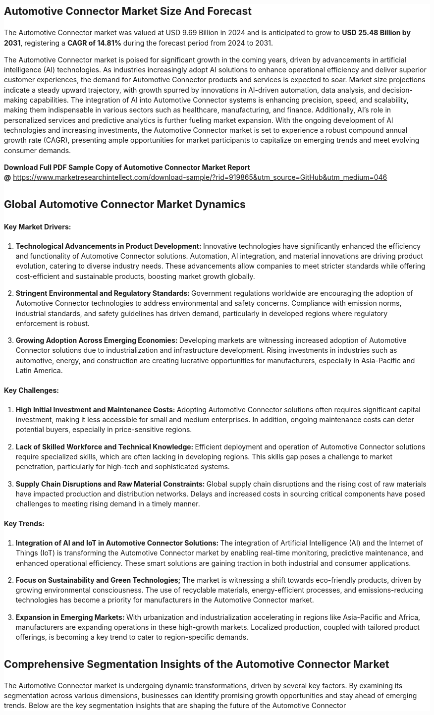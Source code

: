 <h2>Automotive Connector Market Size And Forecast</h2><p>The Automotive Connector market was valued at USD 9.69 Billion in 2024 and is anticipated to grow to <strong>USD 25.48 Billion by 2031</strong>, registering a <strong>CAGR of 14.81%</strong> during the forecast period from 2024 to 2031.</p><p>The Automotive Connector market is poised for significant growth in the coming years, driven by advancements in artificial intelligence (AI) technologies. As industries increasingly adopt AI solutions to enhance operational efficiency and deliver superior customer experiences, the demand for Automotive Connector products and services is expected to soar. Market size projections indicate a steady upward trajectory, with growth spurred by innovations in AI-driven automation, data analysis, and decision-making capabilities. The integration of AI into Automotive Connector systems is enhancing precision, speed, and scalability, making them indispensable in various sectors such as healthcare, manufacturing, and finance. Additionally, AI’s role in personalized services and predictive analytics is further fueling market expansion. With the ongoing development of AI technologies and increasing investments, the Automotive Connector market is set to experience a robust compound annual growth rate (CAGR), presenting ample opportunities for market participants to capitalize on emerging trends and meet evolving consumer demands.</p><p><strong>Download Full PDF Sample Copy of Automotive Connector Market Report @</strong>&nbsp;<a href="https://www.marketresearchintellect.com/download-sample/?rid=919865&amp;utm_source=GitHub&amp;utm_medium=046">https://www.marketresearchintellect.com/download-sample/?rid=919865&amp;utm_source=GitHub&amp;utm_medium=046</a></p><h2>Global Automotive Connector Market Dynamics</h2><h4><strong>Key Market Drivers:</strong></h4><ol><li><p><strong>Technological Advancements in Product Development:&nbsp;</strong>Innovative technologies have significantly enhanced the efficiency and functionality of Automotive Connector solutions. Automation, AI integration, and material innovations are driving product evolution, catering to diverse industry needs. These advancements allow companies to meet stricter standards while offering cost-efficient and sustainable products, boosting market growth globally.</p></li><li><p><strong>Stringent Environmental and Regulatory Standards:&nbsp;</strong>Government regulations worldwide are encouraging the adoption of Automotive Connector technologies to address environmental and safety concerns. Compliance with emission norms, industrial standards, and safety guidelines has driven demand, particularly in developed regions where regulatory enforcement is robust.</p></li><li><p><strong>Growing Adoption Across Emerging Economies:&nbsp;</strong>Developing markets are witnessing increased adoption of Automotive Connector solutions due to industrialization and infrastructure development. Rising investments in industries such as automotive, energy, and construction are creating lucrative opportunities for manufacturers, especially in Asia-Pacific and Latin America.</p></li></ol><h4><strong>Key Challenges:</strong></h4><ol><li><p><strong>High Initial Investment and Maintenance Costs:&nbsp;</strong>Adopting Automotive Connector solutions often requires significant capital investment, making it less accessible for small and medium enterprises. In addition, ongoing maintenance costs can deter potential buyers, especially in price-sensitive regions.</p></li><li><p><strong>Lack of Skilled Workforce and Technical Knowledge:&nbsp;</strong>Efficient deployment and operation of Automotive Connector solutions require specialized skills, which are often lacking in developing regions. This skills gap poses a challenge to market penetration, particularly for high-tech and sophisticated systems.</p></li><li><p><strong>Supply Chain Disruptions and Raw Material Constraints:&nbsp;</strong>Global supply chain disruptions and the rising cost of raw materials have impacted production and distribution networks. Delays and increased costs in sourcing critical components have posed challenges to meeting rising demand in a timely manner.</p></li></ol><h4><strong>Key Trends:</strong></h4><ol><li><p><strong>Integration of AI and IoT in Automotive Connector Solutions:&nbsp;</strong>The integration of Artificial Intelligence (AI) and the Internet of Things (IoT) is transforming the Automotive Connector market by enabling real-time monitoring, predictive maintenance, and enhanced operational efficiency. These smart solutions are gaining traction in both industrial and consumer applications.</p></li><li><p><strong>Focus on Sustainability and Green Technologies;&nbsp;</strong>The market is witnessing a shift towards eco-friendly products, driven by growing environmental consciousness. The use of recyclable materials, energy-efficient processes, and emissions-reducing technologies has become a priority for manufacturers in the Automotive Connector market.</p></li><li><p><strong>Expansion in Emerging Markets:&nbsp;</strong>With urbanization and industrialization accelerating in regions like Asia-Pacific and Africa, manufacturers are expanding operations in these high-growth markets. Localized production, coupled with tailored product offerings, is becoming a key trend to cater to region-specific demands.</p></li></ol><div class="article-main__content" data-test-id="publishing-text-block"><h2>Comprehensive Segmentation Insights of the Automotive Connector Market</h2><p>The Automotive Connector market is undergoing dynamic transformations, driven by several key factors. By examining its segmentation across various dimensions, businesses can identify promising growth opportunities and stay ahead of emerging trends. Below are the key segmentation insights that are shaping the future of the Automotive Connector